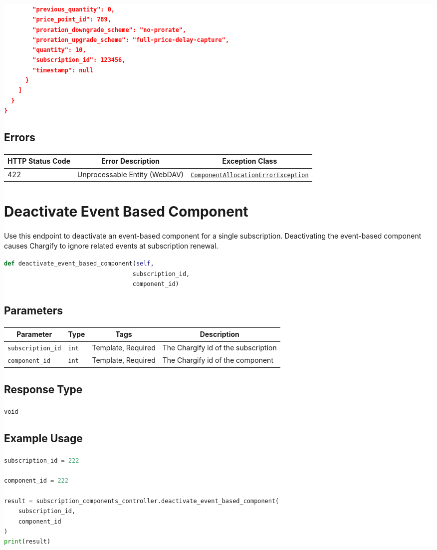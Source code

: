 ```json
        "previous_quantity": 0,
        "price_point_id": 789,
        "proration_downgrade_scheme": "no-prorate",
        "proration_upgrade_scheme": "full-price-delay-capture",
        "quantity": 10,
        "subscription_id": 123456,
        "timestamp": null
      }
    ]
  }
}
```

## Errors

| HTTP Status Code | Error Description | Exception Class |
|  --- | --- | --- |
| 422 | Unprocessable Entity (WebDAV) | [`ComponentAllocationErrorException`](../../doc/models/component-allocation-error-exception.md) |


# Deactivate Event Based Component

Use this endpoint to deactivate an event-based component for a single subscription. Deactivating the event-based component causes Chargify to ignore related events at subscription renewal.

```python
def deactivate_event_based_component(self,
                                    subscription_id,
                                    component_id)
```

## Parameters

| Parameter | Type | Tags | Description |
|  --- | --- | --- | --- |
| `subscription_id` | `int` | Template, Required | The Chargify id of the subscription |
| `component_id` | `int` | Template, Required | The Chargify id of the component |

## Response Type

`void`

## Example Usage

```python
subscription_id = 222

component_id = 222

result = subscription_components_controller.deactivate_event_based_component(
    subscription_id,
    component_id
)
print(result)
```

